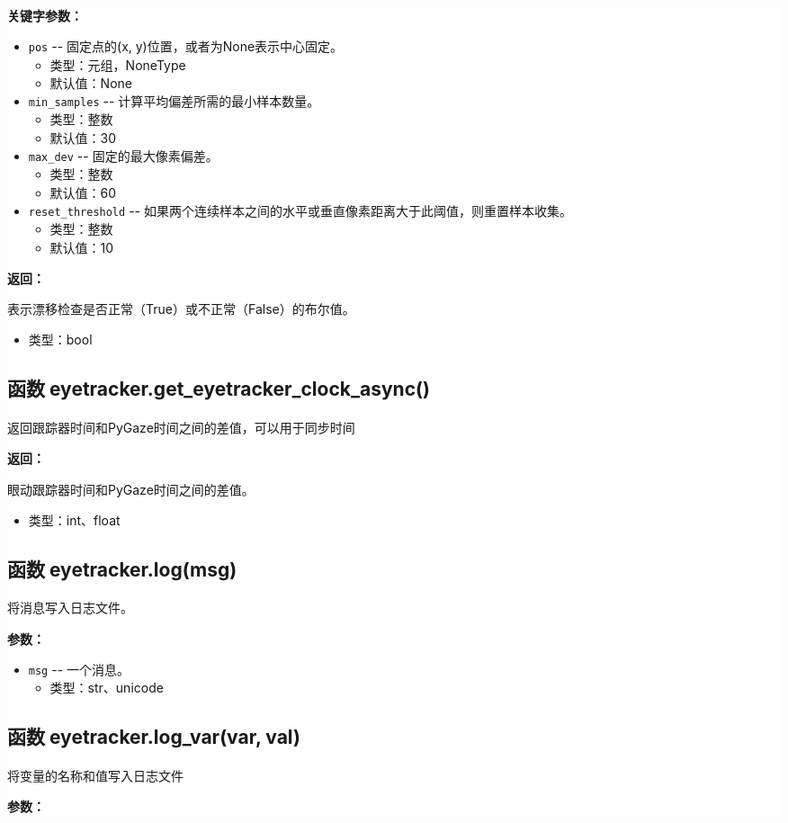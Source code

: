 __关键字参数：__

- `pos` -- 固定点的(x, y)位置，或者为None表示中心固定。
	- 类型：元组，NoneType
	- 默认值：None
- `min_samples` -- 计算平均偏差所需的最小样本数量。
	- 类型：整数
	- 默认值：30
- `max_dev` -- 固定的最大像素偏差。
	- 类型：整数
	- 默认值：60
- `reset_threshold` -- 如果两个连续样本之间的水平或垂直像素距离大于此阈值，则重置样本收集。
	- 类型：整数
	- 默认值：10

__返回：__

表示漂移检查是否正常（True）或不正常（False）的布尔值。

- 类型：bool

</div>

<div class="FunctionDoc YAMLDoc" id="eyetracker-get_eyetracker_clock_async" markdown="1">

## 函数 __eyetracker\.get\_eyetracker\_clock\_async__\(\)

返回跟踪器时间和PyGaze时间之间的差值，可以用于同步时间

__返回：__

眼动跟踪器时间和PyGaze时间之间的差值。

- 类型：int、float

</div>

<div class="FunctionDoc YAMLDoc" id="eyetracker-log" markdown="1">

## 函数 __eyetracker\.log__\(msg\)

将消息写入日志文件。

__参数：__

- `msg` -- 一个消息。
	- 类型：str、unicode

</div>

<div class="FunctionDoc YAMLDoc" id="eyetracker-log_var" markdown="1">

## 函数 __eyetracker\.log\_var__\(var, val\)

将变量的名称和值写入日志文件

__参数：__
